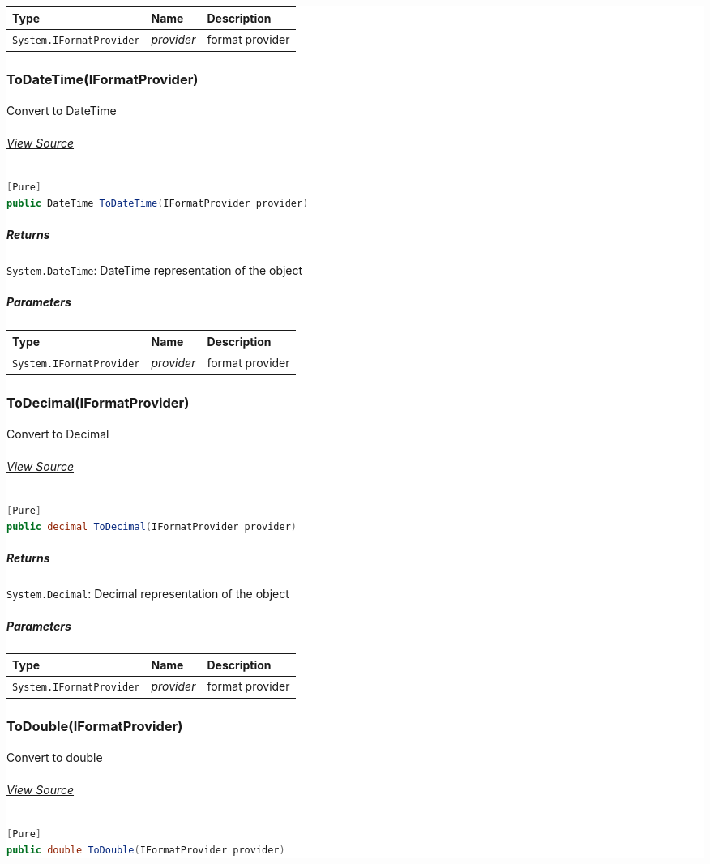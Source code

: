 | Type | Name | Description |
|:--- |:--- |:--- |
| `System.IFormatProvider` | *provider* | format provider |

### ToDateTime(IFormatProvider)
Convert to DateTime
###### [View Source](https://github.com/WildernessLabs/Meadow.Units.git/blob/develop/Source/Meadow.Units/Voltage.cs#L295)
```csharp title="Declaration"
[Pure]
public DateTime ToDateTime(IFormatProvider provider)
```

##### Returns

`System.DateTime`: DateTime representation of the object
##### Parameters

| Type | Name | Description |
|:--- |:--- |:--- |
| `System.IFormatProvider` | *provider* | format provider |

### ToDecimal(IFormatProvider)
Convert to Decimal
###### [View Source](https://github.com/WildernessLabs/Meadow.Units.git/blob/develop/Source/Meadow.Units/Voltage.cs#L302)
```csharp title="Declaration"
[Pure]
public decimal ToDecimal(IFormatProvider provider)
```

##### Returns

`System.Decimal`: Decimal representation of the object
##### Parameters

| Type | Name | Description |
|:--- |:--- |:--- |
| `System.IFormatProvider` | *provider* | format provider |

### ToDouble(IFormatProvider)
Convert to double
###### [View Source](https://github.com/WildernessLabs/Meadow.Units.git/blob/develop/Source/Meadow.Units/Voltage.cs#L309)
```csharp title="Declaration"
[Pure]
public double ToDouble(IFormatProvider provider)
```
